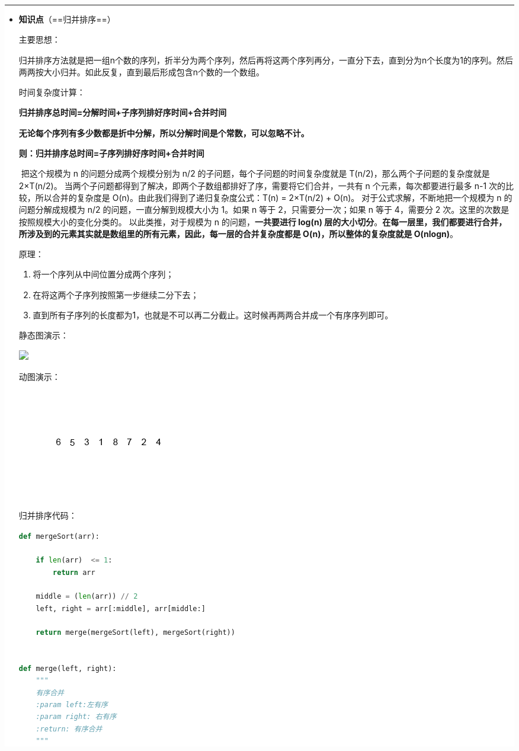   ---

- **知识点**（==归并排序==）

  主要思想：

  ​         归并排序方法就是把一组n个数的序列，折半分为两个序列，然后再将这两个序列再分，一直分下去，直到分为n个长度为1的序列。然后两两按大小归并。如此反复，直到最后形成包含n个数的一个数组。

  时间复杂度计算：

  **归并排序总时间=分解时间+子序列排好序时间+合并时间**

  **无论每个序列有多少数都是折中分解，所以分解时间是个常数，可以忽略不计。**

  **则：归并排序总时间=子序列排好序时间+合并时间**

  ​		把这个规模为 n 的问题分成两个规模分别为 n/2 的子问题，每个子问题的时间复杂度就是 T(n/2)，那么两个子问题的复杂度就是 2×T(n/2)。 当两个子问题都得到了解决，即两个子数组都排好了序，需要将它们合并，一共有 n 个元素，每次都要进行最多 n-1 次的比较，所以合并的复杂度是 O(n)。由此我们得到了递归复杂度公式：T(n) = 2×T(n/2) + O(n)。 对于公式求解，不断地把一个规模为 n 的问题分解成规模为 n/2 的问题，一直分解到规模大小为 1。如果 n 等于 2，只需要分一次；如果 n 等于 4，需要分 2 次。这里的次数是按照规模大小的变化分类的。 以此类推，对于规模为 n 的问题，**一共要进行 log(n) 层的大小切分**。**在每一层里，我们都要进行合并，所涉及到的元素其实就是数组里的所有元素，因此，每一层的合并复杂度都是 O(n)，所以整体的复杂度就是 O(nlogn)**。

  原理：

  1. 将一个序列从中间位置分成两个序列；

  2. 在将这两个子序列按照第一步继续二分下去；

  3. 直到所有子序列的长度都为1，也就是不可以再二分截止。这时候再两两合并成一个有序序列即可。


  静态图演示：

  ![](/home/gavin/Python/剑指offer/总结/imgs/93.png)

  动图演示：

  ![](./imgs/93归并.gif)

  

  归并排序代码：

  ```python
  def mergeSort(arr):
  
      if len(arr)  <= 1:
          return arr
  
      middle = (len(arr)) // 2
      left, right = arr[:middle], arr[middle:]
  
      return merge(mergeSort(left), mergeSort(right))
  
  
  def merge(left, right):
      """
      有序合并
      :param left:左有序
      :param right: 右有序
      :return: 有序合并
      """
  ```